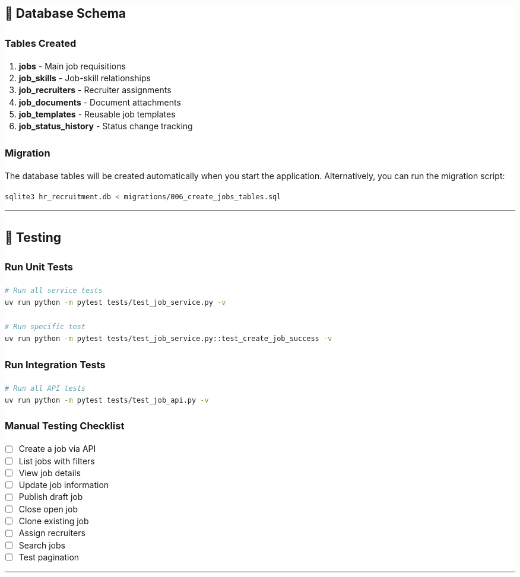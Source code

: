 
## 💾 Database Schema

### Tables Created
1. **jobs** - Main job requisitions
2. **job_skills** - Job-skill relationships
3. **job_recruiters** - Recruiter assignments
4. **job_documents** - Document attachments
5. **job_templates** - Reusable job templates
6. **job_status_history** - Status change tracking

### Migration
The database tables will be created automatically when you start the application. Alternatively, you can run the migration script:

```bash
sqlite3 hr_recruitment.db < migrations/006_create_jobs_tables.sql
```

---

## 🧪 Testing

### Run Unit Tests
```bash
# Run all service tests
uv run python -m pytest tests/test_job_service.py -v

# Run specific test
uv run python -m pytest tests/test_job_service.py::test_create_job_success -v
```

### Run Integration Tests
```bash
# Run all API tests
uv run python -m pytest tests/test_job_api.py -v
```

### Manual Testing Checklist
- [ ] Create a job via API
- [ ] List jobs with filters
- [ ] View job details
- [ ] Update job information
- [ ] Publish draft job
- [ ] Close open job
- [ ] Clone existing job
- [ ] Assign recruiters
- [ ] Search jobs
- [ ] Test pagination

---

